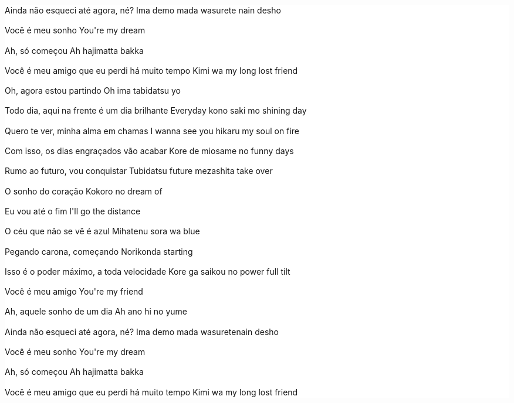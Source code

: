 Ainda não esqueci até agora, né?
Ima demo mada wasurete nain desho

Você é meu sonho
You're my dream

Ah, só começou
Ah hajimatta bakka

Você é meu amigo que eu perdi há muito tempo
Kimi wa my long lost friend

Oh, agora estou partindo
Oh ima tabidatsu yo


Todo dia, aqui na frente é um dia brilhante
Everyday kono saki mo shining day

Quero te ver, minha alma em chamas
I wanna see you hikaru my soul on fire

Com isso, os dias engraçados vão acabar
Kore de miosame no funny days

Rumo ao futuro, vou conquistar
Tubidatsu future mezashita take over

O sonho do coração
Kokoro no dream of


Eu vou até o fim
I'll go the distance

O céu que não se vê é azul
Mihatenu sora wa blue

Pegando carona, começando
Norikonda starting

Isso é o poder máximo, a toda velocidade
Kore ga saikou no power full tilt


Você é meu amigo
You're my friend

Ah, aquele sonho de um dia
Ah ano hi no yume

Ainda não esqueci até agora, né?
Ima demo mada wasuretenain desho

Você é meu sonho
You're my dream

Ah, só começou
Ah hajimatta bakka

Você é meu amigo que eu perdi há muito tempo
Kimi wa my long lost friend
